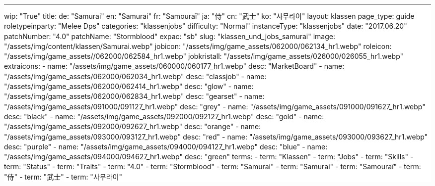 ---
wip: "True"
title:
  de: "Samurai"
  en: "Samurai"
  fr: "Samouraï"
  ja: "侍"
  cn: "武士"
  ko: "사무라이"
layout: klassen
page_type: guide
roletypeinparty: "Melee Dps"
categories: "klassenjobs"
difficulty: "Normal"
instanceType: "klassenjobs"
date: "2017.06.20"
patchNumber: "4.0"
patchName: "Stormblood"
expac: "sb"
slug: "klassen_und_jobs_samurai"
image: "/assets/img/content/klassen/Samurai.webp"
jobicon: "/assets/img/game_assets/062000/062134_hr1.webp"
roleicon: "/assets/img/game_assets//062000/062584_hr1.webp"
jobkristall: "/assets/img/game_assets/026000/026055_hr1.webp"
extraicons:
    - name: "/assets/img/game_assets/060000/060177_hr1.webp"
      desc: "MarketBoard"
    - name: "/assets/img/game_assets/062000/062034_hr1.webp"
      desc: "classjob"
    - name: "/assets/img/game_assets/062000/062414_hr1.webp"
      desc: "glow"
    - name: "/assets/img/game_assets/062000/062834_hr1.webp"
      desc: "gearset"
    - name: "/assets/img/game_assets/091000/091127_hr1.webp"
      desc: "grey"
    - name: "/assets/img/game_assets/091000/091627_hr1.webp"
      desc: "black"
    - name: "/assets/img/game_assets/092000/092127_hr1.webp"
      desc: "gold"
    - name: "/assets/img/game_assets/092000/092627_hr1.webp"
      desc: "orange"
    - name: "/assets/img/game_assets/093000/093127_hr1.webp"
      desc: "red"
    - name: "/assets/img/game_assets/093000/093627_hr1.webp"
      desc: "purple"
    - name: "/assets/img/game_assets/094000/094127_hr1.webp"
      desc: "blue"
    - name: "/assets/img/game_assets/094000/094627_hr1.webp"
      desc: "green"
terms:
    - term: "Klassen"
    - term: "Jobs"
    - term: "Skills"
    - term: "Status"
    - term: "Traits"
    - term: "4.0"
    - term: "Stormblood"
    - term: "Samurai"
    - term: "Samurai"
    - term: "Samouraï"
    - term: "侍"
    - term: "武士"
    - term: "사무라이"